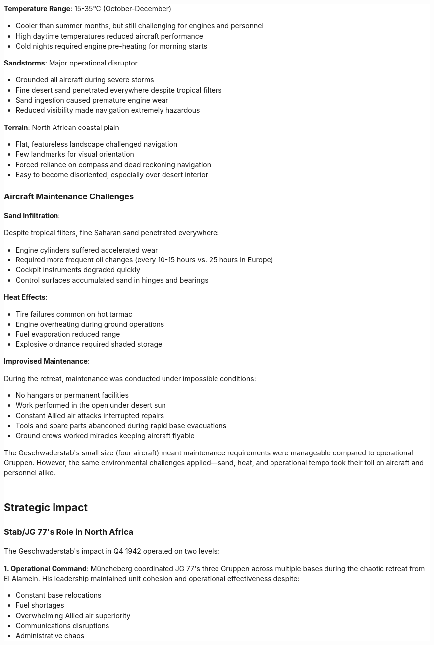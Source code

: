 **Temperature Range**: 15-35°C (October-December)
- Cooler than summer months, but still challenging for engines and personnel
- High daytime temperatures reduced aircraft performance
- Cold nights required engine pre-heating for morning starts

**Sandstorms**: Major operational disruptor
- Grounded all aircraft during severe storms
- Fine desert sand penetrated everywhere despite tropical filters
- Sand ingestion caused premature engine wear
- Reduced visibility made navigation extremely hazardous

**Terrain**: North African coastal plain
- Flat, featureless landscape challenged navigation
- Few landmarks for visual orientation
- Forced reliance on compass and dead reckoning navigation
- Easy to become disoriented, especially over desert interior

### Aircraft Maintenance Challenges

**Sand Infiltration**: 

Despite tropical filters, fine Saharan sand penetrated everywhere:
- Engine cylinders suffered accelerated wear
- Required more frequent oil changes (every 10-15 hours vs. 25 hours in Europe)
- Cockpit instruments degraded quickly
- Control surfaces accumulated sand in hinges and bearings

**Heat Effects**:
- Tire failures common on hot tarmac
- Engine overheating during ground operations
- Fuel evaporation reduced range
- Explosive ordnance required shaded storage

**Improvised Maintenance**:

During the retreat, maintenance was conducted under impossible conditions:
- No hangars or permanent facilities
- Work performed in the open under desert sun
- Constant Allied air attacks interrupted repairs
- Tools and spare parts abandoned during rapid base evacuations
- Ground crews worked miracles keeping aircraft flyable

The Geschwaderstab's small size (four aircraft) meant maintenance requirements were manageable compared to operational Gruppen. However, the same environmental challenges applied—sand, heat, and operational tempo took their toll on aircraft and personnel alike.

---

## Strategic Impact

### Stab/JG 77's Role in North Africa

The Geschwaderstab's impact in Q4 1942 operated on two levels:

**1. Operational Command**: Müncheberg coordinated JG 77's three Gruppen across multiple bases during the chaotic retreat from El Alamein. His leadership maintained unit cohesion and operational effectiveness despite:
- Constant base relocations
- Fuel shortages
- Overwhelming Allied air superiority
- Communications disruptions
- Administrative chaos
